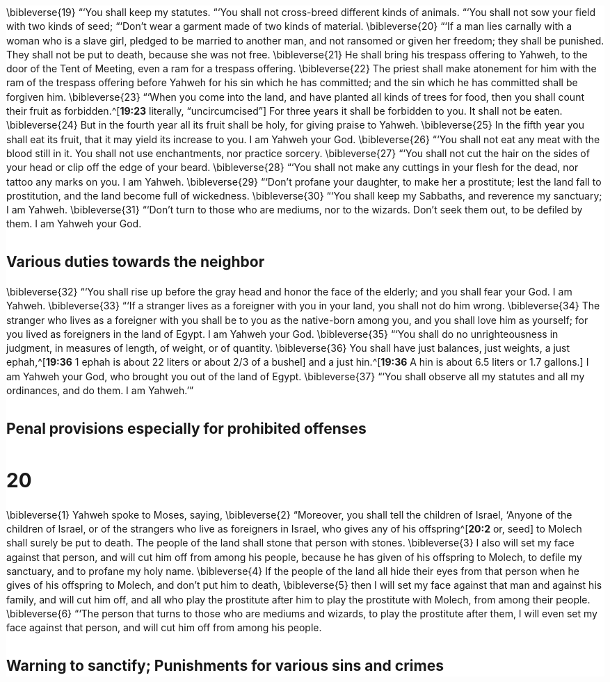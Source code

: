 \bibleverse{19} “‘You shall keep my statutes. “‘You shall not cross-breed different kinds of animals. “‘You shall not sow your field with two kinds of seed; “‘Don’t wear a garment made of two kinds of material. \bibleverse{20} “‘If a man lies carnally with a woman who is a slave girl, pledged to be married to another man, and not ransomed or given her freedom; they shall be punished. They shall not be put to death, because she was not free. \bibleverse{21} He shall bring his trespass offering to Yahweh, to the door of the Tent of Meeting, even a ram for a trespass offering. \bibleverse{22} The priest shall make atonement for him with the ram of the trespass offering before Yahweh for his sin which he has committed; and the sin which he has committed shall be forgiven him. \bibleverse{23} “‘When you come into the land, and have planted all kinds of trees for food, then you shall count their fruit as forbidden.^[**19:23** literally, “uncircumcised”] For three years it shall be forbidden to you. It shall not be eaten. \bibleverse{24} But in the fourth year all its fruit shall be holy, for giving praise to Yahweh. \bibleverse{25} In the fifth year you shall eat its fruit, that it may yield its increase to you. I am Yahweh your God. \bibleverse{26} “‘You shall not eat any meat with the blood still in it. You shall not use enchantments, nor practice sorcery. \bibleverse{27} “‘You shall not cut the hair on the sides of your head or clip off the edge of your beard. \bibleverse{28} “‘You shall not make any cuttings in your flesh for the dead, nor tattoo any marks on you. I am Yahweh. \bibleverse{29} “‘Don’t profane your daughter, to make her a prostitute; lest the land fall to prostitution, and the land become full of wickedness. \bibleverse{30} “‘You shall keep my Sabbaths, and reverence my sanctuary; I am Yahweh. \bibleverse{31} “‘Don’t turn to those who are mediums, nor to the wizards. Don’t seek them out, to be defiled by them. I am Yahweh your God.

## Various duties towards the neighbor
\bibleverse{32} “‘You shall rise up before the gray head and honor the face of the elderly; and you shall fear your God. I am Yahweh. \bibleverse{33} “‘If a stranger lives as a foreigner with you in your land, you shall not do him wrong. \bibleverse{34} The stranger who lives as a foreigner with you shall be to you as the native-born among you, and you shall love him as yourself; for you lived as foreigners in the land of Egypt. I am Yahweh your God. \bibleverse{35} “‘You shall do no unrighteousness in judgment, in measures of length, of weight, or of quantity. \bibleverse{36} You shall have just balances, just weights, a just ephah,^[**19:36** 1 ephah is about 22 liters or about 2/3 of a bushel] and a just hin.^[**19:36** A hin is about 6.5 liters or 1.7 gallons.] I am Yahweh your God, who brought you out of the land of Egypt. \bibleverse{37} “‘You shall observe all my statutes and all my ordinances, and do them. I am Yahweh.’” 

## Penal provisions especially for prohibited offenses
# 20 
\bibleverse{1} Yahweh spoke to Moses, saying, \bibleverse{2} “Moreover, you shall tell the children of Israel, ‘Anyone of the children of Israel, or of the strangers who live as foreigners in Israel, who gives any of his offspring^[**20:2** or, seed] to Molech shall surely be put to death. The people of the land shall stone that person with stones. \bibleverse{3} I also will set my face against that person, and will cut him off from among his people, because he has given of his offspring to Molech, to defile my sanctuary, and to profane my holy name. \bibleverse{4} If the people of the land all hide their eyes from that person when he gives of his offspring to Molech, and don’t put him to death, \bibleverse{5} then I will set my face against that man and against his family, and will cut him off, and all who play the prostitute after him to play the prostitute with Molech, from among their people. \bibleverse{6} “‘The person that turns to those who are mediums and wizards, to play the prostitute after them, I will even set my face against that person, and will cut him off from among his people.

## Warning to sanctify; Punishments for various sins and crimes